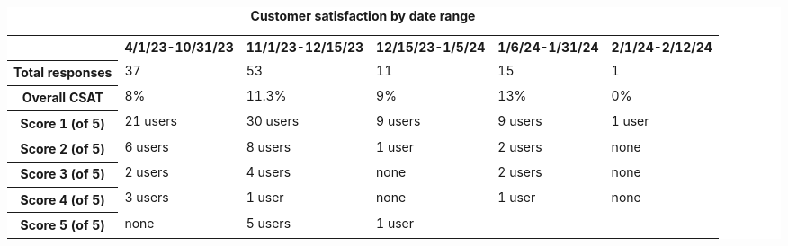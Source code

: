 
<table>
  <caption><b>Customer satisfaction by date range</b></caption>
  <tr>
    <td></td>
    <th scope="col">4/1/23-10/31/23</th>
    <th scope="col">11/1/23-12/15/23</th>
    <th scope="col">12/15/23-1/5/24</th>
    <th scope="col">1/6/24-1/31/24</th>
    <th scope="col">2/1/24-2/12/24</th>
  </tr>
  <tr>
    <th scope="row">Total responses</th>
    <td>37</td>
    <td>53</td>
    <td>11</td>
    <td>15</td>
    <td>1</td>
  </tr>
  <tr>
    <th scope="row">Overall CSAT</th>
    <td>8%</td>
    <td>11.3%</td>
    <td>9%</td>
    <td>13%</td>
    <td>0%</td>
  </tr>
  <tr>
    <th scope="row">Score 1 (of 5)</th>
    <td>21 users</td>
    <td>30 users</td>
    <td>9 users</td>
    <td>9 users</td>
    <td>1 user</td>
  </tr>
  <tr>
    <th scope="row">Score 2 (of 5)</th>
    <td>6 users</td>
    <td>8 users</td>
    <td>1 user</td>
    <td>2 users</td>
    <td>none</td>
  </tr>
  <tr>
    <th scope="row">Score 3 (of 5)</th>
    <td>2 users</td>
    <td>4 users</td>
    <td>none</td>
    <td>2 users</td>
    <td>none</td>
  </tr>
  <tr>
    <th scope="row">Score 4 (of 5)</th>
    <td>3 users</td>
    <td>1 user</td>
    <td>none</td>
    <td>1 user</td>
    <td>none</td>
  </tr>
    <tr>
    <th scope="row">Score 5 (of 5)</th>
    <td>none</td>
    <td>5 users</td>
    <td>1 user</td>